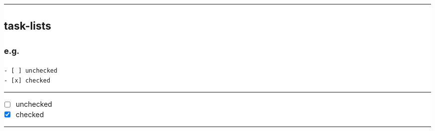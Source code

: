 [google-link]: https://www.google.co.jp/  

---

## task-lists
### e.g.

```
- [ ] unchecked
- [x] checked
```
---

- [ ] unchecked
- [x] checked

---